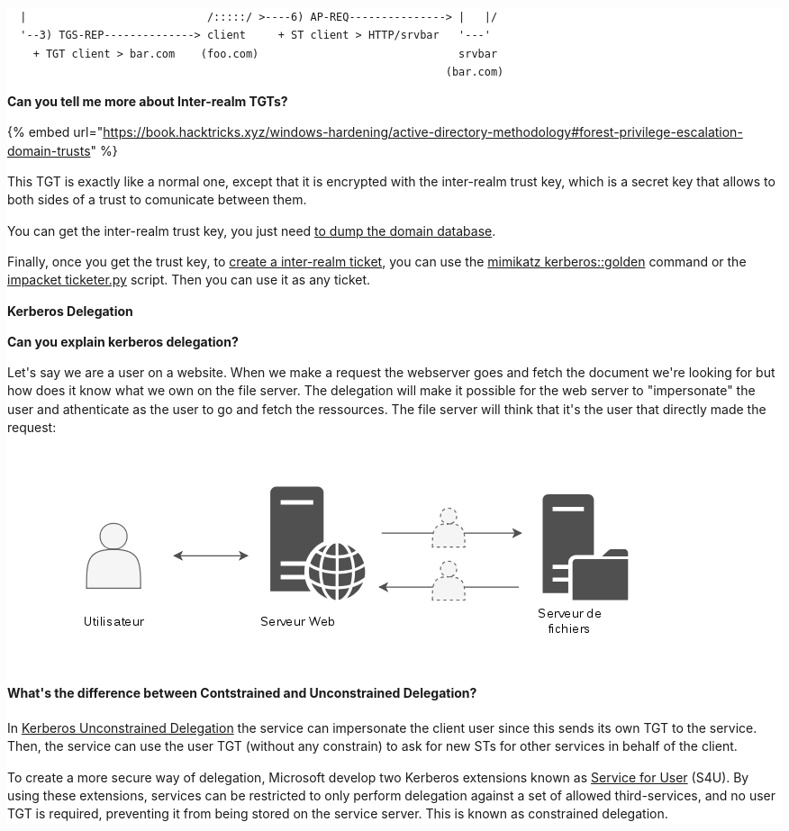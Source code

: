 ```
  |                            /:::::/ >----6) AP-REQ---------------> |   |/
  '--3) TGS-REP--------------> client     + ST client > HTTP/srvbar   '---'  
    + TGT client > bar.com    (foo.com)                               srvbar
                                                                    (bar.com)
```

**Can you tell me more about Inter-realm TGTs?**

{% embed url="https://book.hacktricks.xyz/windows-hardening/active-directory-methodology#forest-privilege-escalation-domain-trusts" %}

This TGT is exactly like a normal one, except that it is encrypted with the inter-realm trust key, which is a secret key that allows to both sides of a trust to comunicate between them.

You can get the inter-realm trust key, you just need [to dump the domain database](https://zer1t0.gitlab.io/posts/attacking\_ad/#domain-database-dumping).

Finally, once you get the trust key, to [create a inter-realm ticket](https://adsecurity.org/?p=1588), you can use the [mimikatz kerberos::golden](https://github.com/gentilkiwi/mimikatz/wiki/module-\~-kerberos#golden--silver) command or the [impacket ticketer.py](https://github.com/SecureAuthCorp/impacket/blob/master/examples/ticketer.py) script. Then you can use it as any ticket.

**Kerberos Delegation**

**Can you explain kerberos delegation?**

Let's say we are a user on a website. When we make a request the webserver goes and fetch the document we're looking for but how does it know what we own on the file server. The delegation will make it possible for the web server to "impersonate" the user and athenticate as the user to go and fetch the ressources. The file server will think that it's the user that directly made the request:

<figure><img src="../.gitbook/assets/image (1078).png" alt=""><figcaption></figcaption></figure>

#### What's the difference between Contstrained and **Unconstrained Delegation?**

In [Kerberos Unconstrained Delegation](https://adsecurity.org/?p=1667) the service can impersonate the client user since this sends its own TGT to the service. Then, the service can use the user TGT (without any constrain) to ask for new STs for other services in behalf of the client.

To create a more secure way of delegation, Microsoft develop two Kerberos extensions known as [Service for User](https://docs.microsoft.com/en-us/openspecs/windows\_protocols/ms-sfu/3bff5864-8135-400e-bdd9-33b552051d94) (S4U). By using these extensions, services can be restricted to only perform delegation against a set of allowed third-services, and no user TGT is required, preventing it from being stored on the service server. This is known as constrained delegation.
